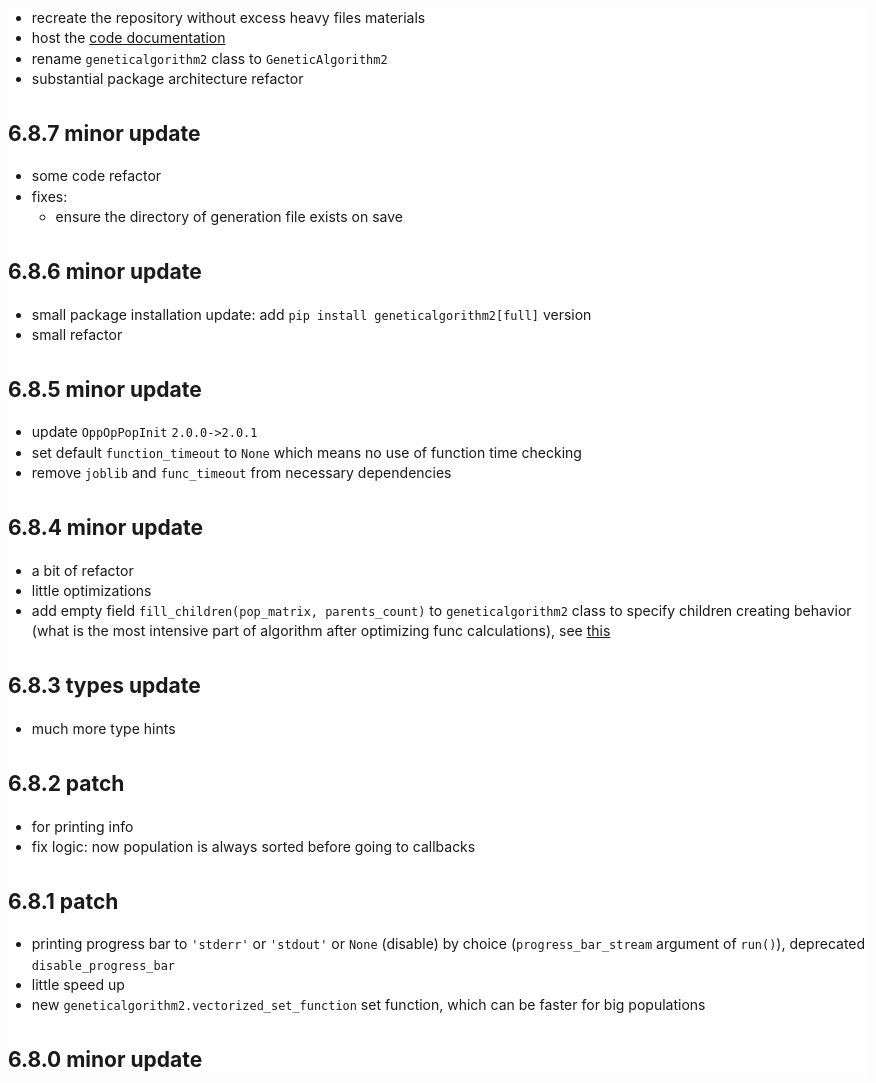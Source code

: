 - recreate the repository without excess heavy files materials 
- host the [code documentation](https://pasaopasen.github.io/geneticalgorithm2/)
- rename `geneticalgorithm2` class to `GeneticAlgorithm2`
- substantial package architecture refactor

## 6.8.7 minor update

- some code refactor
- fixes:
  - ensure the directory of generation file exists on save

## 6.8.6 minor update

- small package installation update: add `pip install geneticalgorithm2[full]` version
- small refactor

## 6.8.5 minor update

- update `OppOpPopInit` `2.0.0->2.0.1`
- set default `function_timeout` to `None` which means no use of function time checking
- remove `joblib` and `func_timeout` from necessary dependencies

## 6.8.4 minor update

- a bit of refactor
- little optimizations
- add empty field `fill_children(pop_matrix, parents_count)` to `geneticalgorithm2` class to specify children creating behavior (what is the most intensive part of algorithm after optimizing func calculations), see [this](#specify-fill_children-method)

## 6.8.3 types update

- much more type hints

## 6.8.2 patch

- for printing info
- fix logic: now population is always sorted before going to callbacks

## 6.8.1 patch

- printing progress bar to `'stderr'` or `'stdout'` or `None` (disable) by choice (`progress_bar_stream` argument of `run()`), deprecated `disable_progress_bar`
- little speed up
- new `geneticalgorithm2.vectorized_set_function` set function, which can be faster for big populations 

## 6.8.0 minor update
